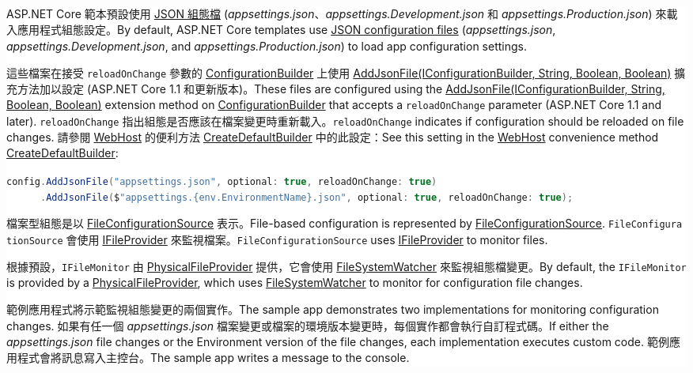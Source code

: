<span data-ttu-id="ce7ab-135">ASP.NET Core 範本預設使用 [JSON 組態檔](xref:fundamentals/configuration/index#json-configuration-provider) (*appsettings.json*、*appsettings.Development.json* 和 *appsettings.Production.json*) 來載入應用程式組態設定。</span><span class="sxs-lookup"><span data-stu-id="ce7ab-135">By default, ASP.NET Core templates use [JSON configuration files](xref:fundamentals/configuration/index#json-configuration-provider) (*appsettings.json*, *appsettings.Development.json*, and *appsettings.Production.json*) to load app configuration settings.</span></span>

<span data-ttu-id="ce7ab-136">這些檔案在接受 `reloadOnChange` 參數的 [ConfigurationBuilder](/dotnet/api/microsoft.extensions.configuration.configurationbuilder) 上使用 [AddJsonFile(IConfigurationBuilder, String, Boolean, Boolean)](/dotnet/api/microsoft.extensions.configuration.jsonconfigurationextensions.addjsonfile#Microsoft_Extensions_Configuration_JsonConfigurationExtensions_AddJsonFile_Microsoft_Extensions_Configuration_IConfigurationBuilder_System_String_System_Boolean_System_Boolean_) 擴充方法加以設定 (ASP.NET Core 1.1 和更新版本)。</span><span class="sxs-lookup"><span data-stu-id="ce7ab-136">These files are configured using the [AddJsonFile(IConfigurationBuilder, String, Boolean, Boolean)](/dotnet/api/microsoft.extensions.configuration.jsonconfigurationextensions.addjsonfile#Microsoft_Extensions_Configuration_JsonConfigurationExtensions_AddJsonFile_Microsoft_Extensions_Configuration_IConfigurationBuilder_System_String_System_Boolean_System_Boolean_) extension method on [ConfigurationBuilder](/dotnet/api/microsoft.extensions.configuration.configurationbuilder) that accepts a `reloadOnChange` parameter (ASP.NET Core 1.1 and later).</span></span> <span data-ttu-id="ce7ab-137">`reloadOnChange` 指出組態是否應該在檔案變更時重新載入。</span><span class="sxs-lookup"><span data-stu-id="ce7ab-137">`reloadOnChange` indicates if configuration should be reloaded on file changes.</span></span> <span data-ttu-id="ce7ab-138">請參閱 [WebHost](/dotnet/api/microsoft.aspnetcore.webhost) 的便利方法 [CreateDefaultBuilder](/dotnet/api/microsoft.aspnetcore.webhost.createdefaultbuilder) 中的此設定：</span><span class="sxs-lookup"><span data-stu-id="ce7ab-138">See this setting in the [WebHost](/dotnet/api/microsoft.aspnetcore.webhost) convenience method [CreateDefaultBuilder](/dotnet/api/microsoft.aspnetcore.webhost.createdefaultbuilder):</span></span>

```csharp
config.AddJsonFile("appsettings.json", optional: true, reloadOnChange: true)
      .AddJsonFile($"appsettings.{env.EnvironmentName}.json", optional: true, reloadOnChange: true);
```

<span data-ttu-id="ce7ab-139">檔案型組態是以 [FileConfigurationSource](/dotnet/api/microsoft.extensions.configuration.fileconfigurationsource) 表示。</span><span class="sxs-lookup"><span data-stu-id="ce7ab-139">File-based configuration is represented by [FileConfigurationSource](/dotnet/api/microsoft.extensions.configuration.fileconfigurationsource).</span></span> <span data-ttu-id="ce7ab-140">`FileConfigurationSource` 會使用 [IFileProvider](/dotnet/api/microsoft.extensions.fileproviders.ifileprovider) 來監視檔案。</span><span class="sxs-lookup"><span data-stu-id="ce7ab-140">`FileConfigurationSource` uses [IFileProvider](/dotnet/api/microsoft.extensions.fileproviders.ifileprovider) to monitor files.</span></span>

<span data-ttu-id="ce7ab-141">根據預設，`IFileMonitor` 由 [PhysicalFileProvider](/dotnet/api/microsoft.extensions.fileproviders.physicalfileprovider) 提供，它會使用 [FileSystemWatcher](/dotnet/api/system.io.filesystemwatcher) 來監視組態檔變更。</span><span class="sxs-lookup"><span data-stu-id="ce7ab-141">By default, the `IFileMonitor` is provided by a [PhysicalFileProvider](/dotnet/api/microsoft.extensions.fileproviders.physicalfileprovider), which uses [FileSystemWatcher](/dotnet/api/system.io.filesystemwatcher) to monitor for configuration file changes.</span></span>

<span data-ttu-id="ce7ab-142">範例應用程式將示範監視組態變更的兩個實作。</span><span class="sxs-lookup"><span data-stu-id="ce7ab-142">The sample app demonstrates two implementations for monitoring configuration changes.</span></span> <span data-ttu-id="ce7ab-143">如果有任一個 *appsettings.json* 檔案變更或檔案的環境版本變更時，每個實作都會執行自訂程式碼。</span><span class="sxs-lookup"><span data-stu-id="ce7ab-143">If either the *appsettings.json* file changes or the Environment version of the file changes, each implementation executes custom code.</span></span> <span data-ttu-id="ce7ab-144">範例應用程式會將訊息寫入主控台。</span><span class="sxs-lookup"><span data-stu-id="ce7ab-144">The sample app writes a message to the console.</span></span>
